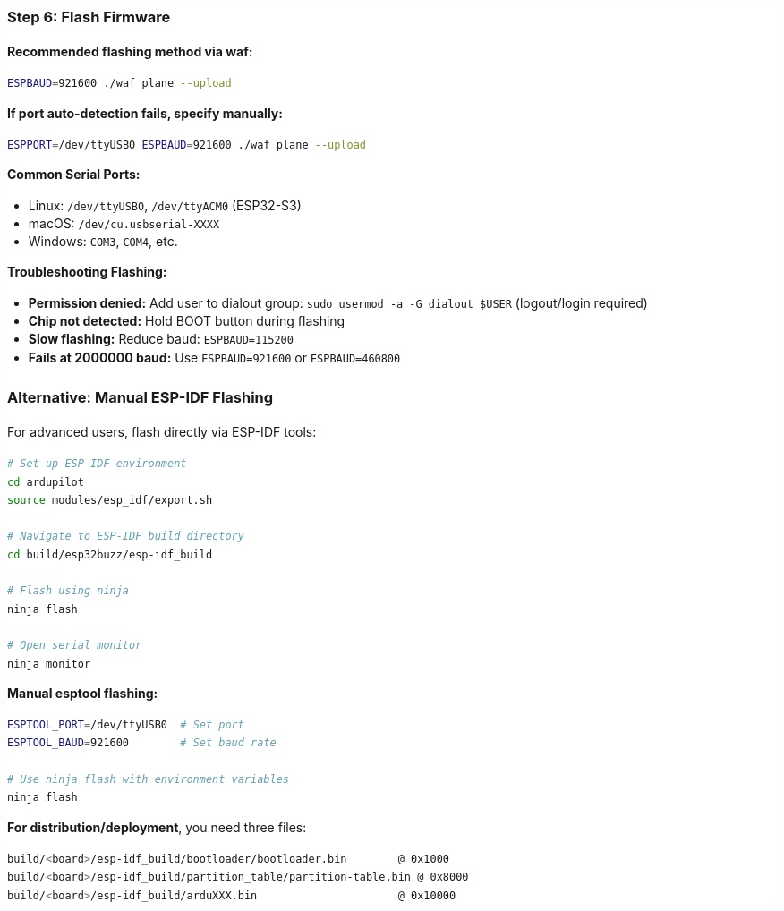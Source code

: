 ### Step 6: Flash Firmware

**Recommended flashing method via waf:**

```bash
ESPBAUD=921600 ./waf plane --upload
```

**If port auto-detection fails, specify manually:**
```bash
ESPPORT=/dev/ttyUSB0 ESPBAUD=921600 ./waf plane --upload
```

**Common Serial Ports:**
- Linux: `/dev/ttyUSB0`, `/dev/ttyACM0` (ESP32-S3)
- macOS: `/dev/cu.usbserial-XXXX`
- Windows: `COM3`, `COM4`, etc.

**Troubleshooting Flashing:**
- **Permission denied:** Add user to dialout group: `sudo usermod -a -G dialout $USER` (logout/login required)
- **Chip not detected:** Hold BOOT button during flashing
- **Slow flashing:** Reduce baud: `ESPBAUD=115200`
- **Fails at 2000000 baud:** Use `ESPBAUD=921600` or `ESPBAUD=460800`

### Alternative: Manual ESP-IDF Flashing

For advanced users, flash directly via ESP-IDF tools:

```bash
# Set up ESP-IDF environment
cd ardupilot
source modules/esp_idf/export.sh

# Navigate to ESP-IDF build directory
cd build/esp32buzz/esp-idf_build

# Flash using ninja
ninja flash

# Open serial monitor
ninja monitor
```

**Manual esptool flashing:**
```bash
ESPTOOL_PORT=/dev/ttyUSB0  # Set port
ESPTOOL_BAUD=921600        # Set baud rate

# Use ninja flash with environment variables
ninja flash
```

**For distribution/deployment**, you need three files:
```bash
build/<board>/esp-idf_build/bootloader/bootloader.bin        @ 0x1000
build/<board>/esp-idf_build/partition_table/partition-table.bin @ 0x8000
build/<board>/esp-idf_build/arduXXX.bin                      @ 0x10000
```
